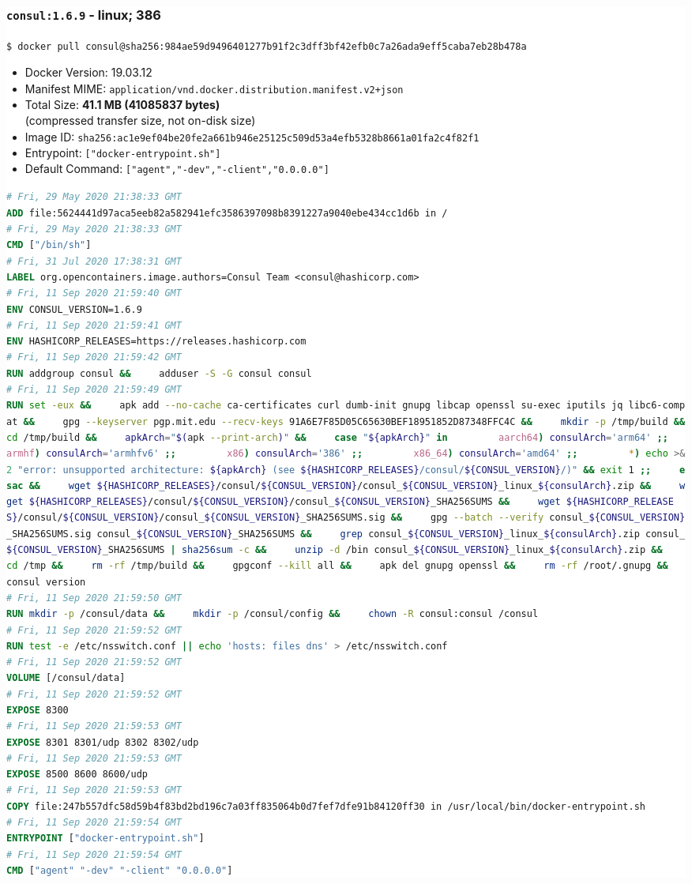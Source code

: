 ### `consul:1.6.9` - linux; 386

```console
$ docker pull consul@sha256:984ae59d9496401277b91f2c3dff3bf42efb0c7a26ada9eff5caba7eb28b478a
```

-	Docker Version: 19.03.12
-	Manifest MIME: `application/vnd.docker.distribution.manifest.v2+json`
-	Total Size: **41.1 MB (41085837 bytes)**  
	(compressed transfer size, not on-disk size)
-	Image ID: `sha256:ac1e9ef04be20fe2a661b946e25125c509d53a4efb5328b8661a01fa2c4f82f1`
-	Entrypoint: `["docker-entrypoint.sh"]`
-	Default Command: `["agent","-dev","-client","0.0.0.0"]`

```dockerfile
# Fri, 29 May 2020 21:38:33 GMT
ADD file:5624441d97aca5eeb82a582941efc3586397098b8391227a9040ebe434cc1d6b in / 
# Fri, 29 May 2020 21:38:33 GMT
CMD ["/bin/sh"]
# Fri, 31 Jul 2020 17:38:31 GMT
LABEL org.opencontainers.image.authors=Consul Team <consul@hashicorp.com>
# Fri, 11 Sep 2020 21:59:40 GMT
ENV CONSUL_VERSION=1.6.9
# Fri, 11 Sep 2020 21:59:41 GMT
ENV HASHICORP_RELEASES=https://releases.hashicorp.com
# Fri, 11 Sep 2020 21:59:42 GMT
RUN addgroup consul &&     adduser -S -G consul consul
# Fri, 11 Sep 2020 21:59:49 GMT
RUN set -eux &&     apk add --no-cache ca-certificates curl dumb-init gnupg libcap openssl su-exec iputils jq libc6-compat &&     gpg --keyserver pgp.mit.edu --recv-keys 91A6E7F85D05C65630BEF18951852D87348FFC4C &&     mkdir -p /tmp/build &&     cd /tmp/build &&     apkArch="$(apk --print-arch)" &&     case "${apkArch}" in         aarch64) consulArch='arm64' ;;         armhf) consulArch='armhfv6' ;;         x86) consulArch='386' ;;         x86_64) consulArch='amd64' ;;         *) echo >&2 "error: unsupported architecture: ${apkArch} (see ${HASHICORP_RELEASES}/consul/${CONSUL_VERSION}/)" && exit 1 ;;     esac &&     wget ${HASHICORP_RELEASES}/consul/${CONSUL_VERSION}/consul_${CONSUL_VERSION}_linux_${consulArch}.zip &&     wget ${HASHICORP_RELEASES}/consul/${CONSUL_VERSION}/consul_${CONSUL_VERSION}_SHA256SUMS &&     wget ${HASHICORP_RELEASES}/consul/${CONSUL_VERSION}/consul_${CONSUL_VERSION}_SHA256SUMS.sig &&     gpg --batch --verify consul_${CONSUL_VERSION}_SHA256SUMS.sig consul_${CONSUL_VERSION}_SHA256SUMS &&     grep consul_${CONSUL_VERSION}_linux_${consulArch}.zip consul_${CONSUL_VERSION}_SHA256SUMS | sha256sum -c &&     unzip -d /bin consul_${CONSUL_VERSION}_linux_${consulArch}.zip &&     cd /tmp &&     rm -rf /tmp/build &&     gpgconf --kill all &&     apk del gnupg openssl &&     rm -rf /root/.gnupg &&     consul version
# Fri, 11 Sep 2020 21:59:50 GMT
RUN mkdir -p /consul/data &&     mkdir -p /consul/config &&     chown -R consul:consul /consul
# Fri, 11 Sep 2020 21:59:52 GMT
RUN test -e /etc/nsswitch.conf || echo 'hosts: files dns' > /etc/nsswitch.conf
# Fri, 11 Sep 2020 21:59:52 GMT
VOLUME [/consul/data]
# Fri, 11 Sep 2020 21:59:52 GMT
EXPOSE 8300
# Fri, 11 Sep 2020 21:59:53 GMT
EXPOSE 8301 8301/udp 8302 8302/udp
# Fri, 11 Sep 2020 21:59:53 GMT
EXPOSE 8500 8600 8600/udp
# Fri, 11 Sep 2020 21:59:53 GMT
COPY file:247b557dfc58d59b4f83bd2bd196c7a03ff835064b0d7fef7dfe91b84120ff30 in /usr/local/bin/docker-entrypoint.sh 
# Fri, 11 Sep 2020 21:59:54 GMT
ENTRYPOINT ["docker-entrypoint.sh"]
# Fri, 11 Sep 2020 21:59:54 GMT
CMD ["agent" "-dev" "-client" "0.0.0.0"]
```
